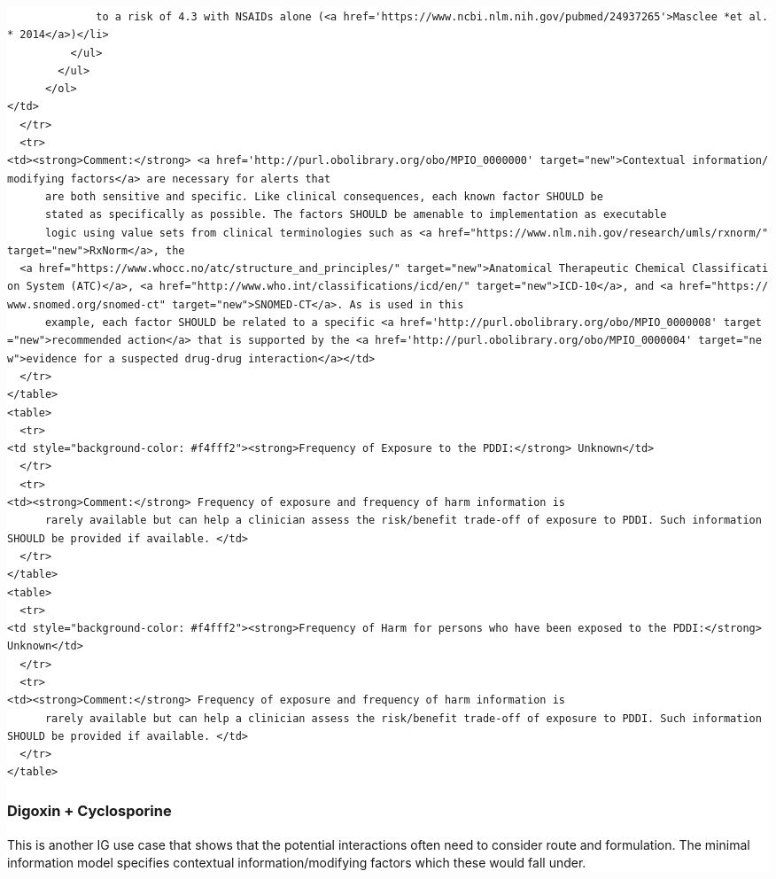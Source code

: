                   to a risk of 4.3 with NSAIDs alone (<a href='https://www.ncbi.nlm.nih.gov/pubmed/24937265'>Masclee *et al.* 2014</a>)</li>
              </ul>
            </ul>
          </ol>
	</td>
      </tr>
      <tr>
	<td><strong>Comment:</strong> <a href='http://purl.obolibrary.org/obo/MPIO_0000000' target="new">Contextual information/modifying factors</a> are necessary for alerts that
          are both sensitive and specific. Like clinical consequences, each known factor SHOULD be
          stated as specifically as possible. The factors SHOULD be amenable to implementation as executable
          logic using value sets from clinical terminologies such as <a href="https://www.nlm.nih.gov/research/umls/rxnorm/" target="new">RxNorm</a>, the
	  <a href="https://www.whocc.no/atc/structure_and_principles/" target="new">Anatomical Therapeutic Chemical Classification System (ATC)</a>, <a href="http://www.who.int/classifications/icd/en/" target="new">ICD-10</a>, and <a href="https://www.snomed.org/snomed-ct" target="new">SNOMED-CT</a>. As is used in this
          example, each factor SHOULD be related to a specific <a href='http://purl.obolibrary.org/obo/MPIO_0000008' target="new">recommended action</a> that is supported by the <a href='http://purl.obolibrary.org/obo/MPIO_0000004' target="new">evidence for a suspected drug-drug interaction</a></td>
      </tr>
    </table>
    <table>
      <tr>
	<td style="background-color: #f4fff2"><strong>Frequency of Exposure to the PDDI:</strong> Unknown</td>
      </tr>
      <tr>
	<td><strong>Comment:</strong> Frequency of exposure and frequency of harm information is
          rarely available but can help a clinician assess the risk/benefit trade-off of exposure to PDDI. Such information SHOULD be provided if available. </td>
      </tr>
    </table>
    <table>
      <tr>
	<td style="background-color: #f4fff2"><strong>Frequency of Harm for persons who have been exposed to the PDDI:</strong> Unknown</td>
      </tr>
      <tr>
	<td><strong>Comment:</strong> Frequency of exposure and frequency of harm information is
          rarely available but can help a clinician assess the risk/benefit trade-off of exposure to PDDI. Such information SHOULD be provided if available. </td>
      </tr>
    </table>
</div>

### Digoxin + Cyclosporine


This is another IG use case that  shows that the potential interactions often need to consider route and formulation. The minimal information model specifies  contextual  information/modifying factors which these would fall under.
